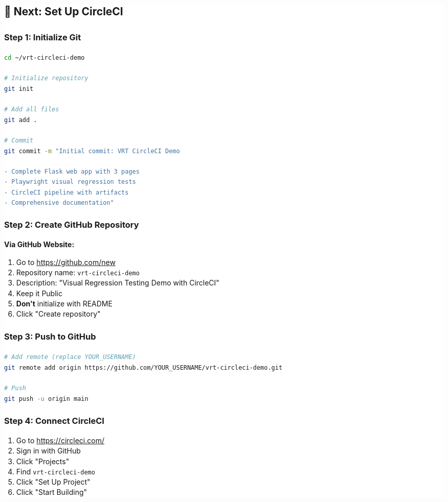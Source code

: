 
## 🎯 Next: Set Up CircleCI

### Step 1: Initialize Git

```bash
cd ~/vrt-circleci-demo

# Initialize repository
git init

# Add all files
git add .

# Commit
git commit -m "Initial commit: VRT CircleCI Demo

- Complete Flask web app with 3 pages
- Playwright visual regression tests
- CircleCI pipeline with artifacts
- Comprehensive documentation"
```

### Step 2: Create GitHub Repository

**Via GitHub Website:**
1. Go to https://github.com/new
2. Repository name: `vrt-circleci-demo`
3. Description: "Visual Regression Testing Demo with CircleCI"
4. Keep it Public
5. **Don't** initialize with README
6. Click "Create repository"

### Step 3: Push to GitHub

```bash
# Add remote (replace YOUR_USERNAME)
git remote add origin https://github.com/YOUR_USERNAME/vrt-circleci-demo.git

# Push
git push -u origin main
```

### Step 4: Connect CircleCI

1. Go to https://circleci.com/
2. Sign in with GitHub
3. Click "Projects"
4. Find `vrt-circleci-demo`
5. Click "Set Up Project"
6. Click "Start Building"
